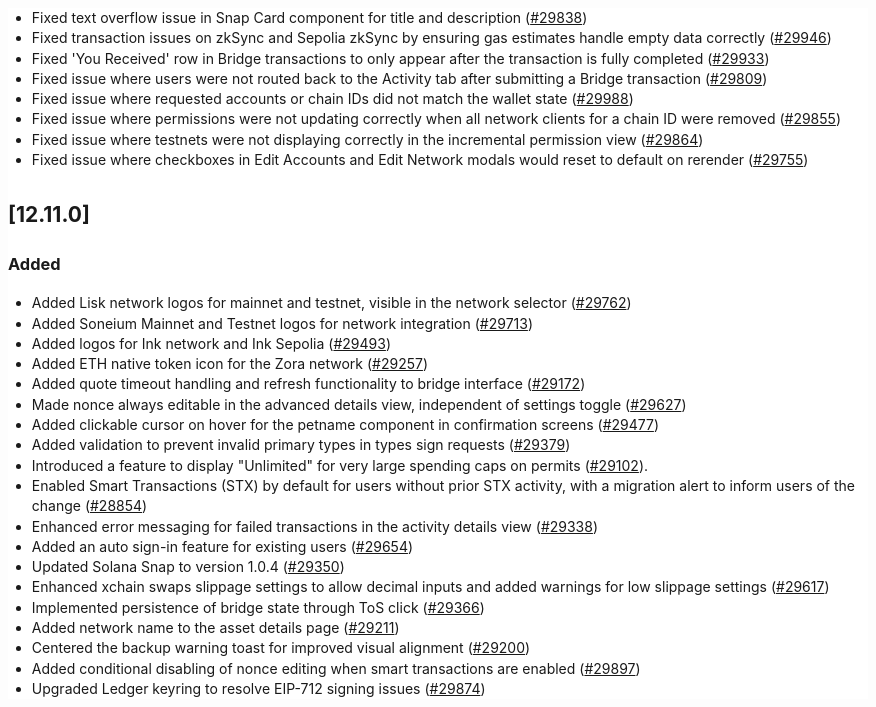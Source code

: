 - Fixed text overflow issue in Snap Card component for title and description ([#29838](https://github.com/MetaMask/metamask-extension/pull/29838))
- Fixed transaction issues on zkSync and Sepolia zkSync by ensuring gas estimates handle empty data correctly ([#29946](https://github.com/MetaMask/metamask-extension/pull/29946))
- Fixed 'You Received' row in Bridge transactions to only appear after the transaction is fully completed ([#29933](https://github.com/MetaMask/metamask-extension/pull/29933))
- Fixed issue where users were not routed back to the Activity tab after submitting a Bridge transaction ([#29809](https://github.com/MetaMask/metamask-extension/pull/29809))
- Fixed issue where requested accounts or chain IDs did not match the wallet state ([#29988](https://github.com/MetaMask/metamask-extension/pull/29988))
- Fixed issue where permissions were not updating correctly when all network clients for a chain ID were removed ([#29855](https://github.com/MetaMask/metamask-extension/pull/29855))
- Fixed issue where testnets were not displaying correctly in the incremental permission view ([#29864](https://github.com/MetaMask/metamask-extension/pull/29864))
- Fixed issue where checkboxes in Edit Accounts and Edit Network modals would reset to default on rerender ([#29755](https://github.com/MetaMask/metamask-extension/pull/29755))

## [12.11.0]
### Added
- Added Lisk network logos for mainnet and testnet, visible in the network selector ([#29762](https://github.com/MetaMask/metamask-extension/pull/29762))
- Added Soneium Mainnet and Testnet logos for network integration ([#29713](https://github.com/MetaMask/metamask-extension/pull/29713))
- Added logos for Ink network and Ink Sepolia ([#29493](https://github.com/MetaMask/metamask-extension/pull/29493))
- Added ETH native token icon for the Zora network ([#29257](https://github.com/MetaMask/metamask-extension/pull/29257))
- Added quote timeout handling and refresh functionality to bridge interface ([#29172](https://github.com/MetaMask/metamask-extension/pull/29172))
- Made nonce always editable in the advanced details view, independent of settings toggle ([#29627](https://github.com/MetaMask/metamask-extension/pull/29627))
- Added clickable cursor on hover for the petname component in confirmation screens ([#29477](https://github.com/MetaMask/metamask-extension/pull/29477))
- Added validation to prevent invalid primary types in types sign requests ([#29379](https://github.com/MetaMask/metamask-extension/pull/29379))
- Introduced a feature to display "Unlimited" for very large spending caps on permits ([#29102](https://github.com/MetaMask/metamask-extension/pull/29102)).
- Enabled Smart Transactions (STX) by default for users without prior STX activity, with a migration alert to inform users of the change ([#28854](https://github.com/MetaMask/metamask-extension/pull/28854))
- Enhanced error messaging for failed transactions in the activity details view ([#29338](https://github.com/MetaMask/metamask-extension/pull/29338))
- Added an auto sign-in feature for existing users ([#29654](https://github.com/MetaMask/metamask-extension/pull/29654))
- Updated Solana Snap to version 1.0.4 ([#29350](https://github.com/MetaMask/metamask-extension/pull/29350))
- Enhanced xchain swaps slippage settings to allow decimal inputs and added warnings for low slippage settings ([#29617](https://github.com/MetaMask/metamask-extension/pull/29617))
- Implemented persistence of bridge state through ToS click ([#29366](https://github.com/MetaMask/metamask-extension/pull/29366))
- Added network name to the asset details page ([#29211](https://github.com/MetaMask/metamask-extension/pull/29211))
- Centered the backup warning toast for improved visual alignment ([#29200](https://github.com/MetaMask/metamask-extension/pull/29200))
- Added conditional disabling of nonce editing when smart transactions are enabled ([#29897](https://github.com/MetaMask/metamask-extension/pull/29897))
- Upgraded Ledger keyring to resolve EIP-712 signing issues ([#29874](https://github.com/MetaMask/metamask-extension/pull/29874))
